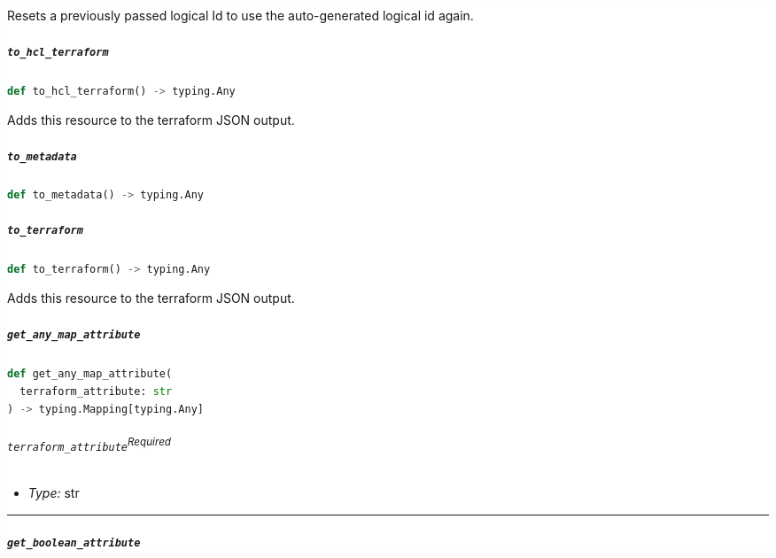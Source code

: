 Resets a previously passed logical Id to use the auto-generated logical id again.

##### `to_hcl_terraform` <a name="to_hcl_terraform" id="@cdktf/provider-databricks.dataDatabricksAppsSettingsCustomTemplate.DataDatabricksAppsSettingsCustomTemplate.toHclTerraform"></a>

```python
def to_hcl_terraform() -> typing.Any
```

Adds this resource to the terraform JSON output.

##### `to_metadata` <a name="to_metadata" id="@cdktf/provider-databricks.dataDatabricksAppsSettingsCustomTemplate.DataDatabricksAppsSettingsCustomTemplate.toMetadata"></a>

```python
def to_metadata() -> typing.Any
```

##### `to_terraform` <a name="to_terraform" id="@cdktf/provider-databricks.dataDatabricksAppsSettingsCustomTemplate.DataDatabricksAppsSettingsCustomTemplate.toTerraform"></a>

```python
def to_terraform() -> typing.Any
```

Adds this resource to the terraform JSON output.

##### `get_any_map_attribute` <a name="get_any_map_attribute" id="@cdktf/provider-databricks.dataDatabricksAppsSettingsCustomTemplate.DataDatabricksAppsSettingsCustomTemplate.getAnyMapAttribute"></a>

```python
def get_any_map_attribute(
  terraform_attribute: str
) -> typing.Mapping[typing.Any]
```

###### `terraform_attribute`<sup>Required</sup> <a name="terraform_attribute" id="@cdktf/provider-databricks.dataDatabricksAppsSettingsCustomTemplate.DataDatabricksAppsSettingsCustomTemplate.getAnyMapAttribute.parameter.terraformAttribute"></a>

- *Type:* str

---

##### `get_boolean_attribute` <a name="get_boolean_attribute" id="@cdktf/provider-databricks.dataDatabricksAppsSettingsCustomTemplate.DataDatabricksAppsSettingsCustomTemplate.getBooleanAttribute"></a>
